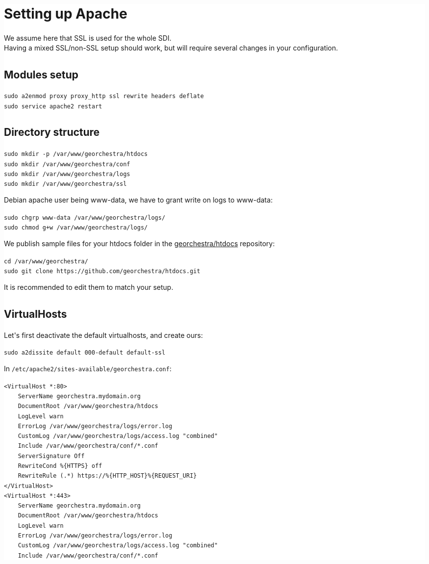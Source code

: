 # Setting up Apache

We assume here that SSL is used for the whole SDI.  
Having a mixed SSL/non-SSL setup should work, but will require several changes in your configuration.


## Modules setup

```
sudo a2enmod proxy proxy_http ssl rewrite headers deflate
sudo service apache2 restart
```


## Directory structure

```
sudo mkdir -p /var/www/georchestra/htdocs
sudo mkdir /var/www/georchestra/conf 
sudo mkdir /var/www/georchestra/logs 
sudo mkdir /var/www/georchestra/ssl
```

Debian apache user being www-data, we have to grant write on logs to www-data:
```
sudo chgrp www-data /var/www/georchestra/logs/
sudo chmod g+w /var/www/georchestra/logs/
```

We publish sample files for your htdocs folder in the [georchestra/htdocs](https://github.com/georchestra/htdocs) repository:
```
cd /var/www/georchestra/
sudo git clone https://github.com/georchestra/htdocs.git
```
It is recommended to edit them to match your setup.



## VirtualHosts

Let's first deactivate the default virtualhosts, and create ours:
```
sudo a2dissite default 000-default default-ssl
```

In ```/etc/apache2/sites-available/georchestra.conf```:
```
<VirtualHost *:80>
    ServerName georchestra.mydomain.org
    DocumentRoot /var/www/georchestra/htdocs
    LogLevel warn
    ErrorLog /var/www/georchestra/logs/error.log
    CustomLog /var/www/georchestra/logs/access.log "combined"
    Include /var/www/georchestra/conf/*.conf
    ServerSignature Off
    RewriteCond %{HTTPS} off 
    RewriteRule (.*) https://%{HTTP_HOST}%{REQUEST_URI} 
</VirtualHost>
<VirtualHost *:443>
    ServerName georchestra.mydomain.org
    DocumentRoot /var/www/georchestra/htdocs
    LogLevel warn
    ErrorLog /var/www/georchestra/logs/error.log
    CustomLog /var/www/georchestra/logs/access.log "combined"
    Include /var/www/georchestra/conf/*.conf
```
